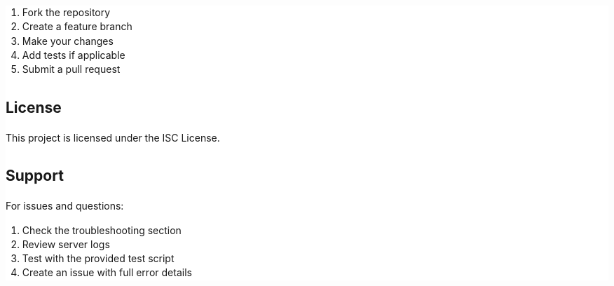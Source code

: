 1. Fork the repository
2. Create a feature branch
3. Make your changes
4. Add tests if applicable
5. Submit a pull request

## License

This project is licensed under the ISC License.

## Support

For issues and questions:
1. Check the troubleshooting section
2. Review server logs
3. Test with the provided test script
4. Create an issue with full error details 